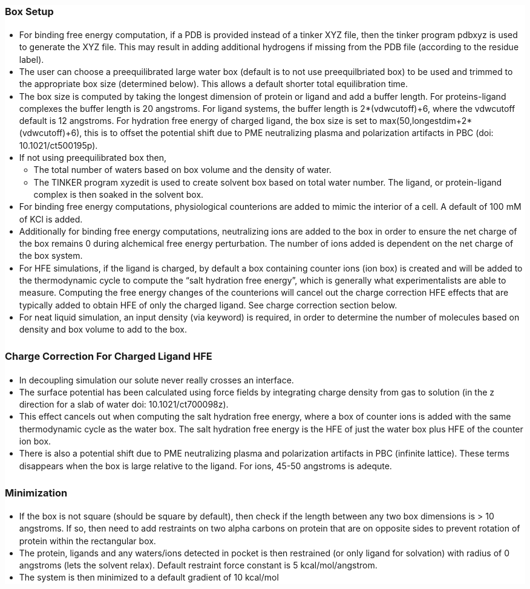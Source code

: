 
### Box Setup

*	For binding free energy computation, if a PDB is provided instead of a tinker XYZ file, then the tinker program pdbxyz is used to generate the XYZ file. This may result in adding additional hydrogens if missing from the PDB file (according to the residue label). 
*	The user can choose a preequilibrated large water box (default is to not use preequilbriated box) to be used and trimmed to the appropriate box size (determined below). This allows a default shorter total equilibration time.
*	The box size is computed by taking the longest dimension of protein or ligand and add a buffer length. For proteins-ligand complexes the buffer length is 20 angstroms. For ligand systems, the buffer length is 2*(vdwcutoff)+6, where the vdwcutoff default is 12 angstroms. For hydration free energy of charged ligand, the box size is set to max(50,longestdim+2*(vdwcutoff)+6), this is to offset the potential shift due to PME neutralizing plasma and polarization artifacts in PBC (doi: 10.1021/ct500195p). 
* If not using preequilibrated box then,
  *	The total number of waters based on box volume and the density of water.
  *	The TINKER program xyzedit is used to create solvent box based on total water number. The ligand, or protein-ligand complex is then soaked in the solvent box.
*	For binding free energy computations, physiological counterions are added to mimic the interior of a cell. A default of 100 mM of KCl is added.
*	Additionally for binding free energy computations, neutralizing ions are added to the box in order to ensure the net charge of the box remains 0 during alchemical free energy perturbation. The number of ions added is dependent on the net charge of the box system. 
*	For HFE simulations, if the ligand is charged, by default a box containing counter ions (ion box) is created and will be added to the thermodynamic cycle to compute the “salt hydration free energy”, which is generally what experimentalists are able to measure. Computing the free energy changes of the counterions will cancel out the charge correction HFE effects that are typically added to obtain HFE of only the charged ligand. See charge correction section below.  
* For neat liquid simulation, an input density (via keyword) is required, in order to determine the number of molecules based on density and box volume to add to the box. 

### Charge Correction For Charged Ligand HFE
* In decoupling simulation our solute never really crosses an interface. 
* The surface potential has been calculated using force fields by integrating charge density from gas to solution (in the z direction for a slab of water doi: 10.1021/ct700098z).
* This effect cancels out when computing the salt hydration free energy, where a box of counter ions is added with the same thermodynamic cycle as the water box. The salt hydration free energy is the HFE of just the water box plus HFE of the counter ion box.
* There is also a potential shift due to PME neutralizing plasma and polarization artifacts in PBC (infinite lattice). These terms disappears when the box is large relative to the ligand. For ions, 45-50 angstroms is adequte. 

### Minimization
*	If the box is not square (should be square by default), then check if the length between any two box dimensions is > 10 angstroms. If so, then need to add restraints on two alpha carbons on protein that are on opposite sides to prevent rotation of protein within the rectangular box. 
*	The protein, ligands and any waters/ions detected in pocket is then restrained (or only ligand for solvation) with radius of 0 angstroms (lets the solvent relax). Default restraint force constant is 5 kcal/mol/angstrom. 
*	The system is then minimized to a default gradient of 10 kcal/mol
